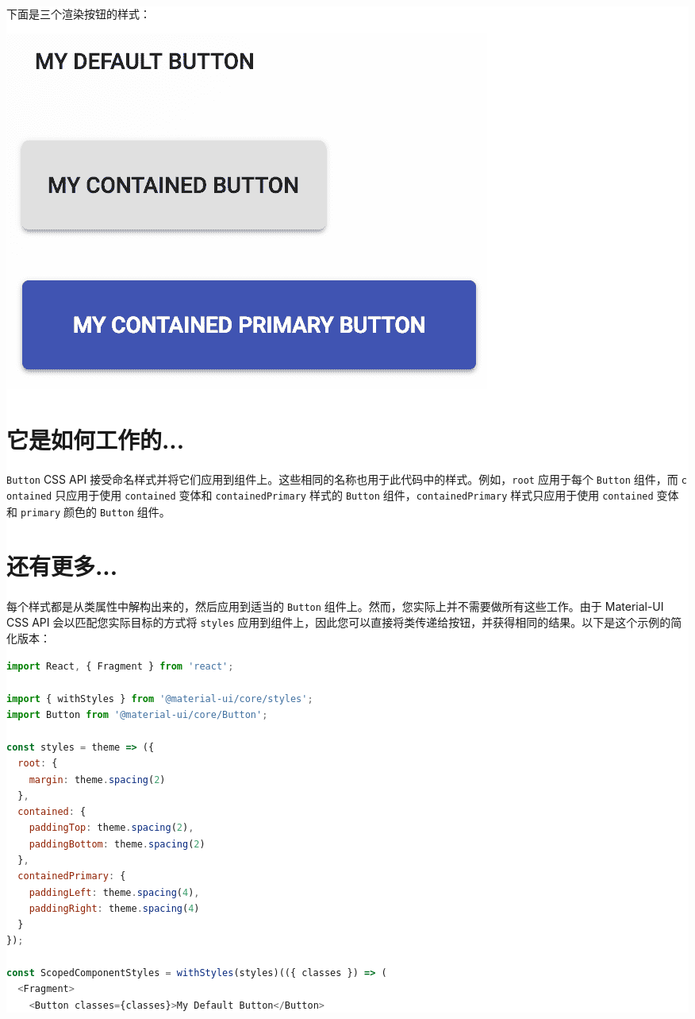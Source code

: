 ```js
```

下面是三个渲染按钮的样式：

![图片](img/9ff32b1e-8808-4bc6-8646-0cb9dffdbfa6.png)

# 它是如何工作的...

`Button` CSS API 接受命名样式并将它们应用到组件上。这些相同的名称也用于此代码中的样式。例如，`root` 应用于每个 `Button` 组件，而 `contained` 只应用于使用 `contained` 变体和 `containedPrimary` 样式的 `Button` 组件，`containedPrimary` 样式只应用于使用 `contained` 变体和 `primary` 颜色的 `Button` 组件。

# 还有更多...

每个样式都是从类属性中解构出来的，然后应用到适当的 `Button` 组件上。然而，您实际上并不需要做所有这些工作。由于 Material-UI CSS API 会以匹配您实际目标的方式将 `styles` 应用到组件上，因此您可以直接将类传递给按钮，并获得相同的结果。以下是这个示例的简化版本：

```js
import React, { Fragment } from 'react';

import { withStyles } from '@material-ui/core/styles';
import Button from '@material-ui/core/Button';

const styles = theme => ({
  root: {
    margin: theme.spacing(2)
  },
  contained: {
    paddingTop: theme.spacing(2),
    paddingBottom: theme.spacing(2)
  },
  containedPrimary: {
    paddingLeft: theme.spacing(4),
    paddingRight: theme.spacing(4)
  }
});

const ScopedComponentStyles = withStyles(styles)(({ classes }) => (
  <Fragment>
    <Button classes={classes}>My Default Button</Button>
```